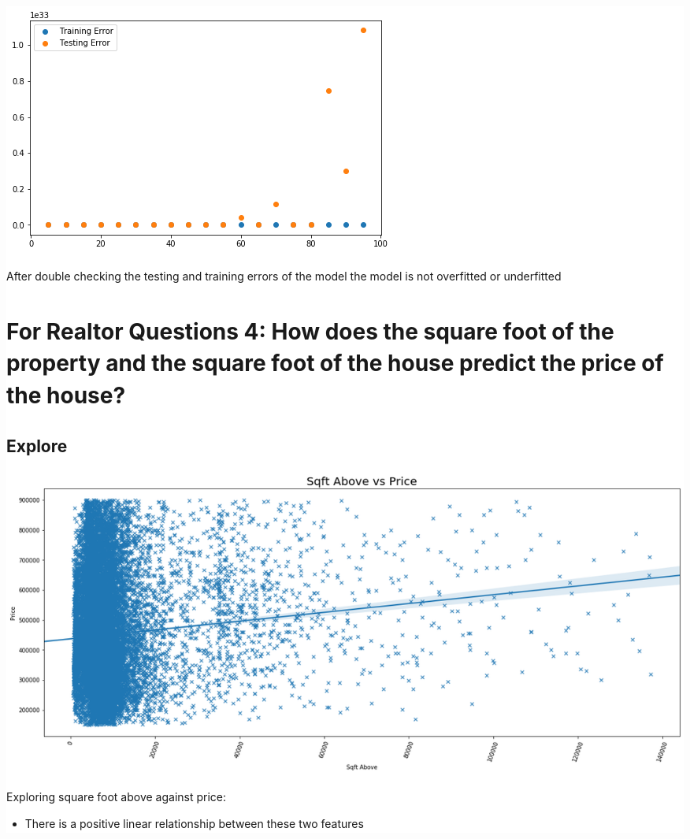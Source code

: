 ![Q3%20train%20test.png](Images/Q3%20train%20test.png)

After double checking the testing and training errors of the model the model is not overfitted or underfitted

# For Realtor Questions 4: How does the square foot of the property and the square foot of the house predict the price of the house?

## Explore

![Q4%20sqft%20above%20price.png](Images/Q4%20sqft%20above%20price.png)

Exploring square foot above against price:
* There is a positive linear relationship between these two features
